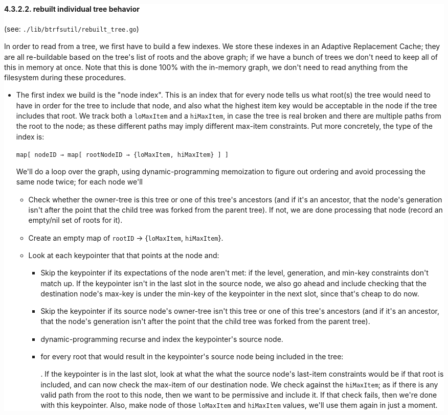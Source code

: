 #### 4.3.2.2. rebuilt individual tree behavior

(see: `./lib/btrfsutil/rebuilt_tree.go`)

In order to read from a tree, we first have to build a few indexes.
We store these indexes in an Adaptive Replacement Cache; they are all
re-buildable based on the tree's list of roots and the above graph; if
we have a bunch of trees we don't need to keep all of this in memory
at once.  Note that this is done 100% with the in-memory graph, we
don't need to read anything from the filesystem during these
procedures.

 - The first index we build is the "node index".  This is an index
   that for every node tells us what root(s) the tree would need to
   have in order for the tree to include that node, and also what the
   highest item key would be acceptable in the node if the tree
   includes that root.  We track both a `loMaxItem` and a `hiMaxItem`,
   in case the tree is real broken and there are multiple paths from
   the root to the node; as these different paths may imply different
   max-item constraints.  Put more concretely, the type of the index
   is:

       map[ nodeID → map[ rootNodeID → {loMaxItem, hiMaxItem} ] ]

   We'll do a loop over the graph, using dynamic-programming
   memoization to figure out ordering and avoid processing the same
   node twice; for each node we'll

   + Check whether the owner-tree is this tree or one of this tree's
      ancestors (and if it's an ancestor, that the node's generation
      isn't after the point that the child tree was forked from the
      parent tree).  If not, we are done processing that node (record
      an empty/nil set of roots for it).

   + Create an empty map of `rootID` → {`loMaxItem`, `hiMaxItem`}.

   + Look at each keypointer that that points at the node and:

     * Skip the keypointer if its expectations of the node aren't met:
       if the level, generation, and min-key constraints don't match
       up.  If the keypointer isn't in the last slot in the source
       node, we also go ahead and include checking that the
       destination node's max-key is under the min-key of the
       keypointer in the next slot, since that's cheap to do now.

     * Skip the keypointer if its source node's owner-tree isn't this
       tree or one of this tree's ancestors (and if it's an ancestor,
       that the node's generation isn't after the point that the child
       tree was forked from the parent tree).

     * dynamic-programming recurse and index the keypointer's source
       node.

     * for every root that would result in the keypointer's source
       node being included in the tree:

       . If the keypointer is in the last slot, look at what the what
         the source node's last-item constraints would be if that root
         is included, and can now check the max-item of our
         destination node.  We check against the `hiMaxItem`; as if
         there is any valid path from the root to this node, then we
         want to be permissive and include it.  If that check fails,
         then we're done with this keypointer.  Also, make node of
         those `loMaxItem` and `hiMaxItem` values, we'll use them
         again in just a moment.

